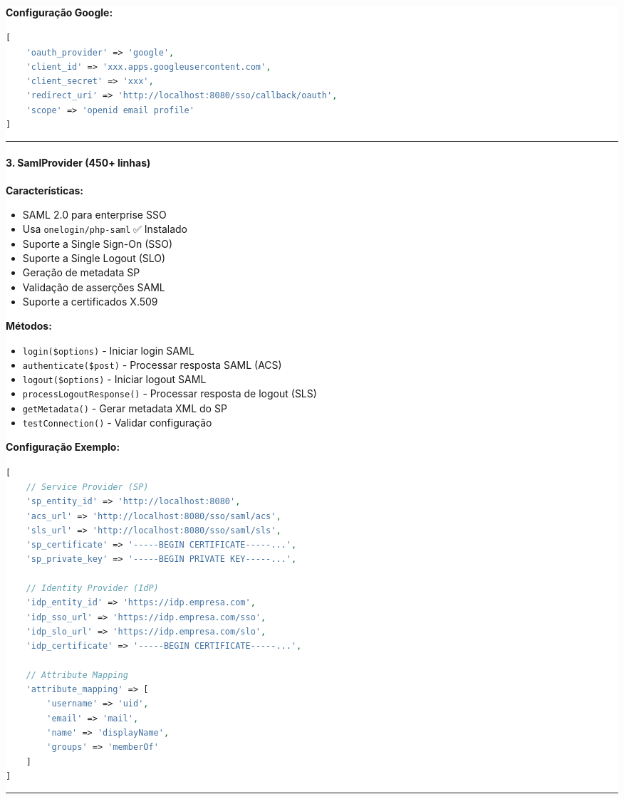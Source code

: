 **Configuração Google:**
```php
[
    'oauth_provider' => 'google',
    'client_id' => 'xxx.apps.googleusercontent.com',
    'client_secret' => 'xxx',
    'redirect_uri' => 'http://localhost:8080/sso/callback/oauth',
    'scope' => 'openid email profile'
]
```

---

#### **3. SamlProvider** (450+ linhas)

**Características:**
- SAML 2.0 para enterprise SSO
- Usa `onelogin/php-saml` ✅ Instalado
- Suporte a Single Sign-On (SSO)
- Suporte a Single Logout (SLO)
- Geração de metadata SP
- Validação de asserções SAML
- Suporte a certificados X.509

**Métodos:**
- `login($options)` - Iniciar login SAML
- `authenticate($post)` - Processar resposta SAML (ACS)
- `logout($options)` - Iniciar logout SAML
- `processLogoutResponse()` - Processar resposta de logout (SLS)
- `getMetadata()` - Gerar metadata XML do SP
- `testConnection()` - Validar configuração

**Configuração Exemplo:**
```php
[
    // Service Provider (SP)
    'sp_entity_id' => 'http://localhost:8080',
    'acs_url' => 'http://localhost:8080/sso/saml/acs',
    'sls_url' => 'http://localhost:8080/sso/saml/sls',
    'sp_certificate' => '-----BEGIN CERTIFICATE-----...',
    'sp_private_key' => '-----BEGIN PRIVATE KEY-----...',
    
    // Identity Provider (IdP)
    'idp_entity_id' => 'https://idp.empresa.com',
    'idp_sso_url' => 'https://idp.empresa.com/sso',
    'idp_slo_url' => 'https://idp.empresa.com/slo',
    'idp_certificate' => '-----BEGIN CERTIFICATE-----...',
    
    // Attribute Mapping
    'attribute_mapping' => [
        'username' => 'uid',
        'email' => 'mail',
        'name' => 'displayName',
        'groups' => 'memberOf'
    ]
]
```

---